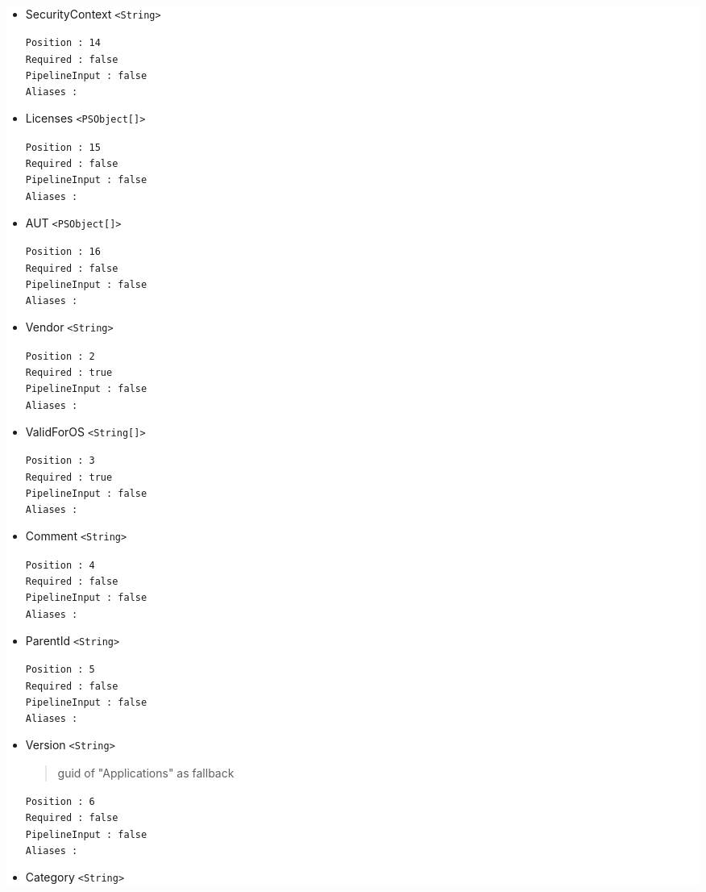 * SecurityContext `<String>`
  > 
  ```
  Position : 14
  Required : false
  PipelineInput : false
  Aliases : 
  ```
* Licenses `<PSObject[]>`
  > 
  ```
  Position : 15
  Required : false
  PipelineInput : false
  Aliases : 
  ```
* AUT `<PSObject[]>`
  > 
  ```
  Position : 16
  Required : false
  PipelineInput : false
  Aliases : 
  ```
* Vendor `<String>`
  > 
  ```
  Position : 2
  Required : true
  PipelineInput : false
  Aliases : 
  ```
* ValidForOS `<String[]>`
  > 
  ```
  Position : 3
  Required : true
  PipelineInput : false
  Aliases : 
  ```
* Comment `<String>`
  > 
  ```
  Position : 4
  Required : false
  PipelineInput : false
  Aliases : 
  ```
* ParentId `<String>`
  > 
  ```
  Position : 5
  Required : false
  PipelineInput : false
  Aliases : 
  ```
* Version `<String>`
  > guid of "Applications" as fallback
  ```
  Position : 6
  Required : false
  PipelineInput : false
  Aliases : 
  ```
* Category `<String>`
  > 
  ```
  ```